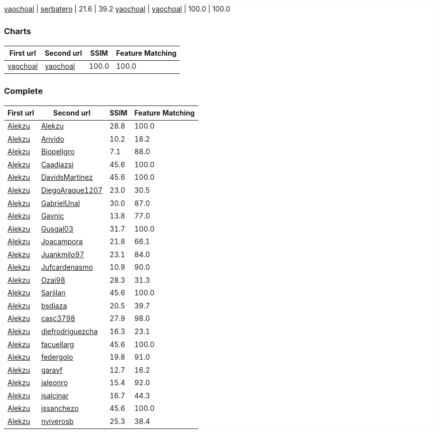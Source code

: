 [yaochoal](http://www.ironhacks.com/preview/yaochoal/webapp_phase4/index.html) | [serbatero](http://www.ironhacks.com/preview/serbatero/webapp_phase5/index.html) | 21.6 | 39.2
[yaochoal](http://www.ironhacks.com/preview/yaochoal/webapp_phase4/index.html) | [yaochoal](http://www.ironhacks.com/preview/yaochoal/webapp_phase5/index.html) | 100.0 | 100.0

### Charts

First url | Second url | SSIM | Feature Matching
--- | --- | --- | ---
[yaochoal](http://www.ironhacks.com/preview/yaochoal/webapp_phase4/index.html#1) | [yaochoal](http://www.ironhacks.com/preview/yaochoal/webapp_phase5/index.html#1) | 100.0 | 100.0

### Complete

First url | Second url | SSIM | Feature Matching
--- | --- | --- | ---
[Alekzu](http://www.ironhacks.com/preview/Alekzu/webapp_phase4/index.html) | [Alekzu](http://www.ironhacks.com/preview/Alekzu/webapp_phase5/index.html) | 28.8 | 100.0
[Alekzu](http://www.ironhacks.com/preview/Alekzu/webapp_phase4/index.html) | [Anvido](http://www.ironhacks.com/preview/Anvido/webapp_phase5/index.html) | 10.2 | 18.2
[Alekzu](http://www.ironhacks.com/preview/Alekzu/webapp_phase4/index.html) | [Biopeligro](http://www.ironhacks.com/preview/Biopeligro/webapp_phase5/index.html) | 7.1 | 88.0
[Alekzu](http://www.ironhacks.com/preview/Alekzu/webapp_phase4/index.html) | [Caadiazsi](http://www.ironhacks.com/preview/Caadiazsi/webapp_phase5/index.html) | 45.6 | 100.0
[Alekzu](http://www.ironhacks.com/preview/Alekzu/webapp_phase4/index.html) | [DavidsMartinez](http://www.ironhacks.com/preview/DavidsMartinez/webapp_phase5/index.html) | 45.6 | 100.0
[Alekzu](http://www.ironhacks.com/preview/Alekzu/webapp_phase4/index.html) | [DiegoAraque1207](http://www.ironhacks.com/preview/DiegoAraque1207/webapp_phase5/index.html) | 23.0 | 30.5
[Alekzu](http://www.ironhacks.com/preview/Alekzu/webapp_phase4/index.html) | [GabrielUnal](http://www.ironhacks.com/preview/GabrielUnal/webapp_phase5/index.html) | 30.0 | 87.0
[Alekzu](http://www.ironhacks.com/preview/Alekzu/webapp_phase4/index.html) | [Gavnic](http://www.ironhacks.com/preview/Gavnic/webapp_phase5/index.html) | 13.8 | 77.0
[Alekzu](http://www.ironhacks.com/preview/Alekzu/webapp_phase4/index.html) | [Gusgal03](http://www.ironhacks.com/preview/Gusgal03/webapp_phase5/index.html) | 31.7 | 100.0
[Alekzu](http://www.ironhacks.com/preview/Alekzu/webapp_phase4/index.html) | [Joacampora](http://www.ironhacks.com/preview/Joacampora/webapp_phase5/index.html) | 21.8 | 66.1
[Alekzu](http://www.ironhacks.com/preview/Alekzu/webapp_phase4/index.html) | [Juankmilo97](http://www.ironhacks.com/preview/Juankmilo97/webapp_phase5/index.html) | 23.1 | 84.0
[Alekzu](http://www.ironhacks.com/preview/Alekzu/webapp_phase4/index.html) | [Jufcardenasmo](http://www.ironhacks.com/preview/Jufcardenasmo/webapp_phase5/index.html) | 10.9 | 90.0
[Alekzu](http://www.ironhacks.com/preview/Alekzu/webapp_phase4/index.html) | [Ozai98](http://www.ironhacks.com/preview/Ozai98/webapp_phase5/index.html) | 28.3 | 31.3
[Alekzu](http://www.ironhacks.com/preview/Alekzu/webapp_phase4/index.html) | [Sariilan](http://www.ironhacks.com/preview/Sariilan/webapp_phase5/index.html) | 45.6 | 100.0
[Alekzu](http://www.ironhacks.com/preview/Alekzu/webapp_phase4/index.html) | [bsdiaza](http://www.ironhacks.com/preview/bsdiaza/webapp_phase5/index.html) | 20.5 | 39.7
[Alekzu](http://www.ironhacks.com/preview/Alekzu/webapp_phase4/index.html) | [casc3798](http://www.ironhacks.com/preview/casc3798/webapp_phase5/index.html) | 27.9 | 98.0
[Alekzu](http://www.ironhacks.com/preview/Alekzu/webapp_phase4/index.html) | [diefrodriguezcha](http://www.ironhacks.com/preview/diefrodriguezcha/webapp_phase5/index.html) | 16.3 | 23.1
[Alekzu](http://www.ironhacks.com/preview/Alekzu/webapp_phase4/index.html) | [facuellarg](http://www.ironhacks.com/preview/facuellarg/webapp_phase5/index.html) | 45.6 | 100.0
[Alekzu](http://www.ironhacks.com/preview/Alekzu/webapp_phase4/index.html) | [federgolo](http://www.ironhacks.com/preview/federgolo/webapp_phase5/index.html) | 19.8 | 91.0
[Alekzu](http://www.ironhacks.com/preview/Alekzu/webapp_phase4/index.html) | [garayf](http://www.ironhacks.com/preview/garayf/webapp_phase5/index.html) | 12.7 | 16.2
[Alekzu](http://www.ironhacks.com/preview/Alekzu/webapp_phase4/index.html) | [jaleonro](http://www.ironhacks.com/preview/jaleonro/webapp_phase5/index.html) | 15.4 | 92.0
[Alekzu](http://www.ironhacks.com/preview/Alekzu/webapp_phase4/index.html) | [jsalcinar](http://www.ironhacks.com/preview/jsalcinar/webapp_phase5/index.html) | 16.7 | 44.3
[Alekzu](http://www.ironhacks.com/preview/Alekzu/webapp_phase4/index.html) | [jssanchezo](http://www.ironhacks.com/preview/jssanchezo/webapp_phase5/index.html) | 45.6 | 100.0
[Alekzu](http://www.ironhacks.com/preview/Alekzu/webapp_phase4/index.html) | [nviverosb](http://www.ironhacks.com/preview/nviverosb/webapp_phase5/index.html) | 25.3 | 38.4